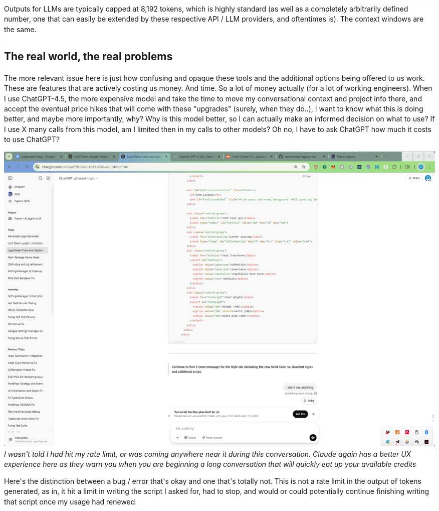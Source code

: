 Outputs for LLMs are typically capped at 8,192 tokens, which is highly standard (as well as a completely arbitrarily defined number, one that can easily be extended by these respective API / LLM providers, and oftentimes is). The context windows are the same.

## The real world, the real problems

The more relevant issue here is just how confusing and opaque these tools and the additional options being offered to us work. These are features that are actively costing us money. And time. So a lot of money actually (for a lot of working engineers). When I use ChatGPT-4.5, the more expensive model and take the time to move my conversational context and project info there, and accept the eventual price hikes that will come with these "upgrades" (surely, when they do..), I want to know what this is doing better, and maybe more importantly, why? Why is this model better, so I can actually make an informed decision on what to use? If I use X many calls from this model, am I limited then in my calls to other models? Oh no, I have to ask ChatGPT how much it costs to use ChatGPT?

![I wasn't told I had hit my rate limit, or was coming anywhere near it during this conversation. Claude again has a better UX experience here as they warn you when you are beginning a long conversation that will quickly eat up your available credits](/assets/blog/chatgpt-o1-you-hit-rate-limit.png)
*I wasn't told I had hit my rate limit, or was coming anywhere near it during this conversation. Claude again has a better UX experience here as they warn you when you are beginning a long conversation that will quickly eat up your available credits*

Here's the distinction between a bug / error that's okay and one that's totally not. This is not a rate limit in the output of tokens generated, as in, it hit a limit in writing the script I asked for, had to stop, and would or could potentially continue finishing writing that script once my usage had renewed.
